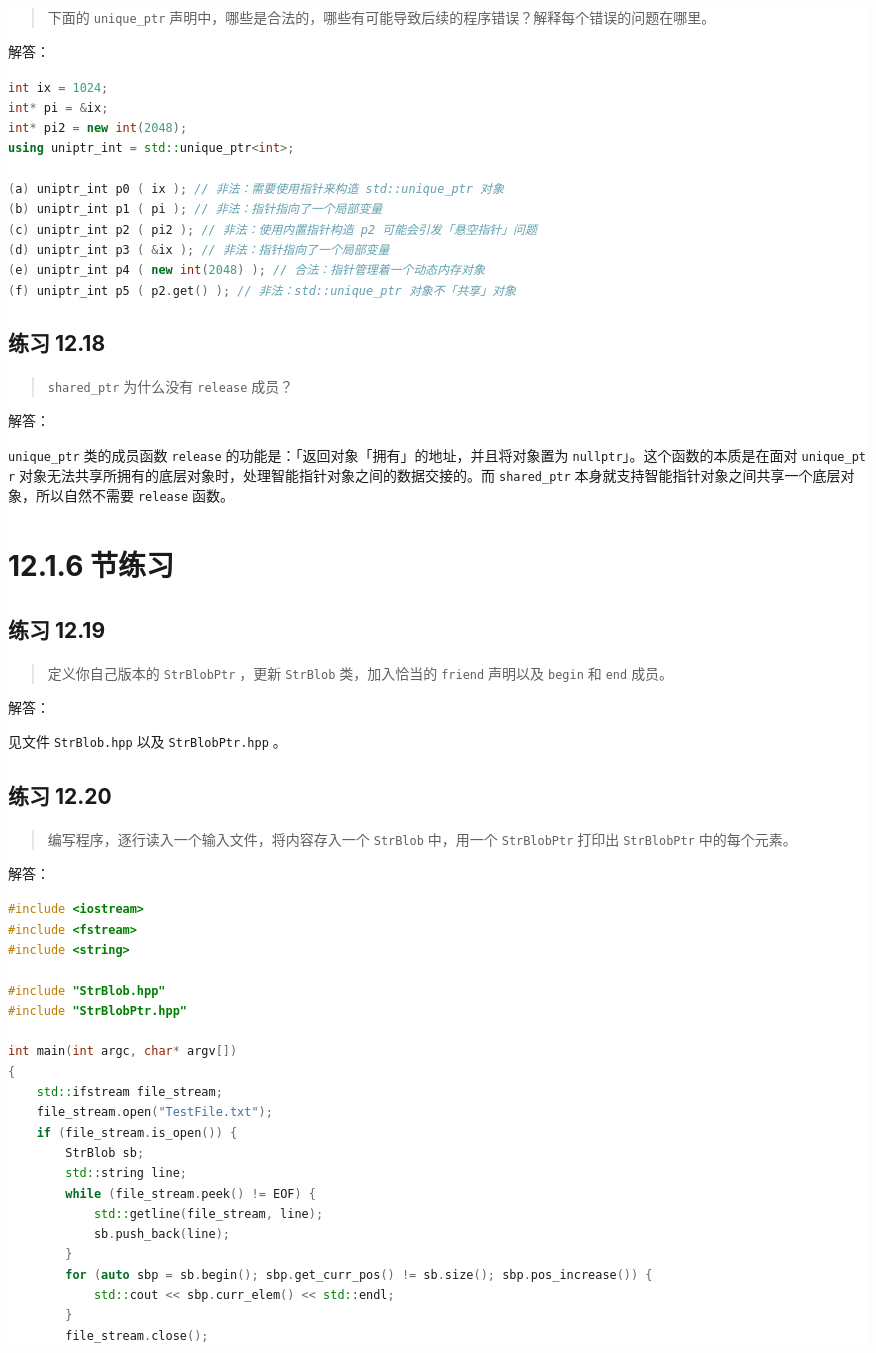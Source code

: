 > 下面的 `unique_ptr` 声明中，哪些是合法的，哪些有可能导致后续的程序错误？解释每个错误的问题在哪里。

解答：

```C++
int ix = 1024;
int* pi = &ix;
int* pi2 = new int(2048);
using uniptr_int = std::unique_ptr<int>;

(a) uniptr_int p0 ( ix ); // 非法：需要使用指针来构造 std::unique_ptr 对象
(b) uniptr_int p1 ( pi ); // 非法：指针指向了一个局部变量
(c) uniptr_int p2 ( pi2 ); // 非法：使用内置指针构造 p2 可能会引发「悬空指针」问题
(d) uniptr_int p3 ( &ix ); // 非法：指针指向了一个局部变量
(e) uniptr_int p4 ( new int(2048) ); // 合法：指针管理着一个动态内存对象
(f) uniptr_int p5 ( p2.get() ); // 非法：std::unique_ptr 对象不「共享」对象
```

## 练习 12.18

> `shared_ptr` 为什么没有 `release` 成员？

解答：

`unique_ptr` 类的成员函数 `release` 的功能是：「返回对象「拥有」的地址，并且将对象置为 `nullptr`」。这个函数的本质是在面对 `unique_ptr` 对象无法共享所拥有的底层对象时，处理智能指针对象之间的数据交接的。而 `shared_ptr` 本身就支持智能指针对象之间共享一个底层对象，所以自然不需要 `release` 函数。

# 12.1.6 节练习

## 练习 12.19

> 定义你自己版本的 `StrBlobPtr` ，更新 `StrBlob` 类，加入恰当的 `friend` 声明以及 `begin` 和 `end` 成员。

解答：

见文件 `StrBlob.hpp` 以及 `StrBlobPtr.hpp` 。

## 练习 12.20

> 编写程序，逐行读入一个输入文件，将内容存入一个 `StrBlob` 中，用一个 `StrBlobPtr` 打印出 `StrBlobPtr` 中的每个元素。

解答：

```C++
#include <iostream>
#include <fstream>
#include <string>

#include "StrBlob.hpp"
#include "StrBlobPtr.hpp"

int main(int argc, char* argv[])
{
    std::ifstream file_stream;
    file_stream.open("TestFile.txt");
    if (file_stream.is_open()) {
        StrBlob sb;
        std::string line;
        while (file_stream.peek() != EOF) {
            std::getline(file_stream, line);
            sb.push_back(line);
        }
        for (auto sbp = sb.begin(); sbp.get_curr_pos() != sb.size(); sbp.pos_increase()) {
            std::cout << sbp.curr_elem() << std::endl;
        }
        file_stream.close();
```
